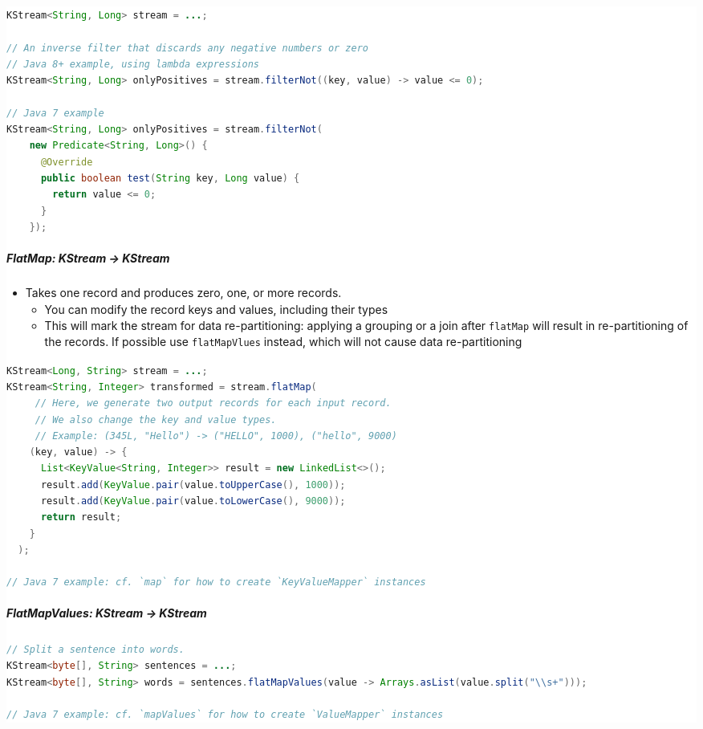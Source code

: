 ```java
KStream<String, Long> stream = ...;

// An inverse filter that discards any negative numbers or zero
// Java 8+ example, using lambda expressions
KStream<String, Long> onlyPositives = stream.filterNot((key, value) -> value <= 0);

// Java 7 example
KStream<String, Long> onlyPositives = stream.filterNot(
    new Predicate<String, Long>() {
      @Override
      public boolean test(String key, Long value) {
        return value <= 0;
      }
    });
```

##### FlatMap: KStream -> KStream

- Takes one record and produces zero, one, or more records.
    + You can modify the record keys and values, including their types
    + This will mark the stream for data re-partitioning: applying a
      grouping or a join after `flatMap` will result in re-partitioning
      of the records. If possible use `flatMapVlues` instead, which will
      not cause data re-partitioning

```java
KStream<Long, String> stream = ...;
KStream<String, Integer> transformed = stream.flatMap(
     // Here, we generate two output records for each input record.
     // We also change the key and value types.
     // Example: (345L, "Hello") -> ("HELLO", 1000), ("hello", 9000)
    (key, value) -> {
      List<KeyValue<String, Integer>> result = new LinkedList<>();
      result.add(KeyValue.pair(value.toUpperCase(), 1000));
      result.add(KeyValue.pair(value.toLowerCase(), 9000));
      return result;
    }
  );

// Java 7 example: cf. `map` for how to create `KeyValueMapper` instances
```

##### FlatMapValues: KStream -> KStream

```java
// Split a sentence into words.
KStream<byte[], String> sentences = ...;
KStream<byte[], String> words = sentences.flatMapValues(value -> Arrays.asList(value.split("\\s+")));

// Java 7 example: cf. `mapValues` for how to create `ValueMapper` instances
```
